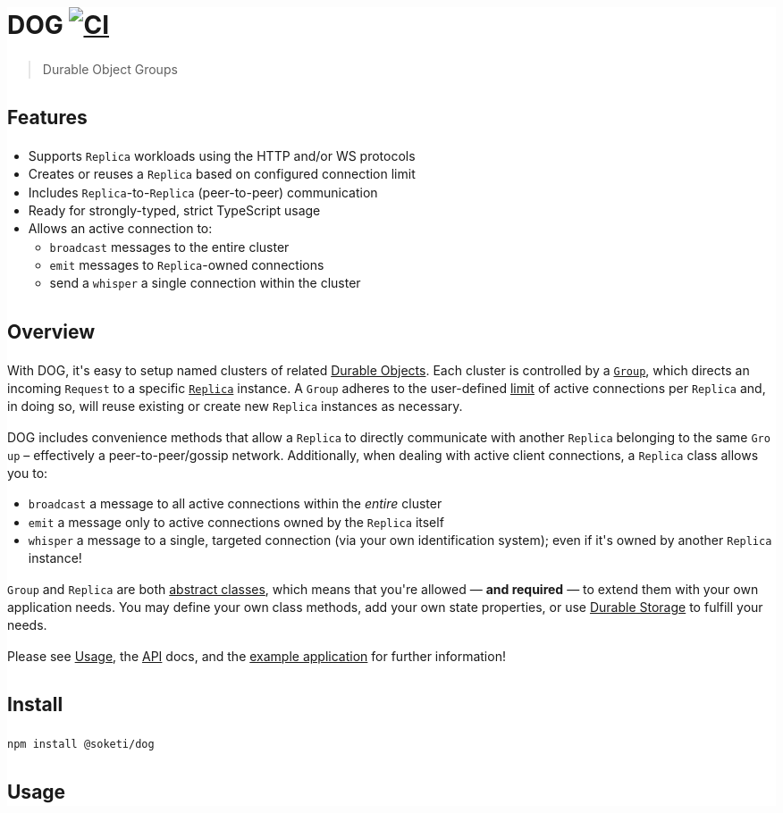 # DOG [![CI](https://github.com/soketi/dog/actions/workflows/ci.yml/badge.svg?branch=master)](https://github.com/soketi/dog/actions/workflows/ci.yml)

> Durable Object Groups

## Features

* Supports `Replica` workloads using the HTTP and/or WS protocols
* Creates or reuses a `Replica` based on configured connection limit
* Includes `Replica`-to-`Replica` (peer-to-peer) communication
* Ready for strongly-typed, strict TypeScript usage
* Allows an active connection to:
  * `broadcast` messages to the entire cluster
  * `emit` messages to `Replica`-owned connections
  * send a `whisper` a single connection within the cluster

## Overview

With DOG, it's easy to setup named clusters of related [Durable Objects](https://developers.cloudflare.com/workers/runtime-apis/durable-objects). Each cluster is controlled by a [`Group`](#group), which directs an incoming `Request` to a specific [`Replica`](#replica) instance. A `Group` adheres to the user-defined [limit](#group) of active connections per `Replica` and, in doing so, will reuse existing or create new `Replica` instances as necessary.

DOG includes convenience methods that allow a `Replica` to directly communicate with another `Replica` belonging to the same `Group` – effectively a peer-to-peer/gossip network. Additionally, when dealing with active client connections, a `Replica` class allows you to:

* `broadcast` a message to all active connections within the _entire_ cluster
* `emit` a message only to active connections owned by the `Replica` itself
* `whisper` a message to a single, targeted connection (via your own identification system); even if it's owned by another `Replica` instance!

`Group` and `Replica` are both [abstract classes](https://www.typescriptlang.org/docs/handbook/classes.html#abstract-classes), which means that you're allowed — **and required** — to extend them with your own application needs. You may define your own class methods, add your own state properties, or use [Durable Storage](https://developers.cloudflare.com/workers/runtime-apis/durable-objects#transactional-storage-api) to fulfill your needs.

Please see [Usage](#usage), the [API](#api) docs, and the [example application](/example/worker) for further information!

## Install

```sh
npm install @soketi/dog
```

## Usage
